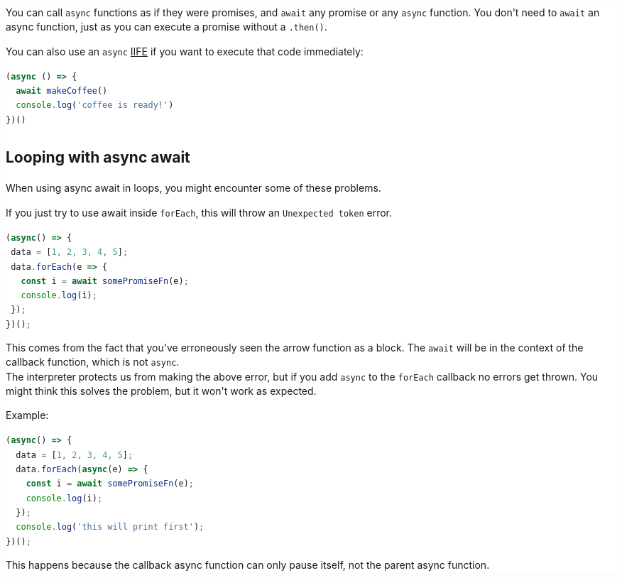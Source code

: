 You can call `async` functions as if they were promises, and `await` any promise or any `async` function. You don't need to `await` an async function, just as you can execute a promise without a `.then()`.

You can also use an `async` [IIFE](https://en.wikipedia.org/wiki/Immediately-invoked_function_expression) if you want to execute that code immediately:

```js
(async () => {
  await makeCoffee()
  console.log('coffee is ready!')
})()

```



## Looping with async await


When using async await in loops, you might encounter some of these problems.

If you just try to use await inside `forEach`, this will throw an `Unexpected token` error.

```js
(async() => {
 data = [1, 2, 3, 4, 5];
 data.forEach(e => {
   const i = await somePromiseFn(e);
   console.log(i);
 });
})();

```

This comes from the fact that you've erroneously seen the arrow function as a block. The `await` will be in the context of the callback function, which is not `async`.<br />
The interpreter protects us from making the above error, but if you add `async` to the `forEach` callback no errors get thrown. You might think this solves the problem, but it won't work as expected.

Example:

```js
(async() => {
  data = [1, 2, 3, 4, 5];
  data.forEach(async(e) => {
    const i = await somePromiseFn(e);
    console.log(i);
  });
  console.log('this will print first');
})();


```

This happens because the callback async function can only pause itself, not the parent async function.
